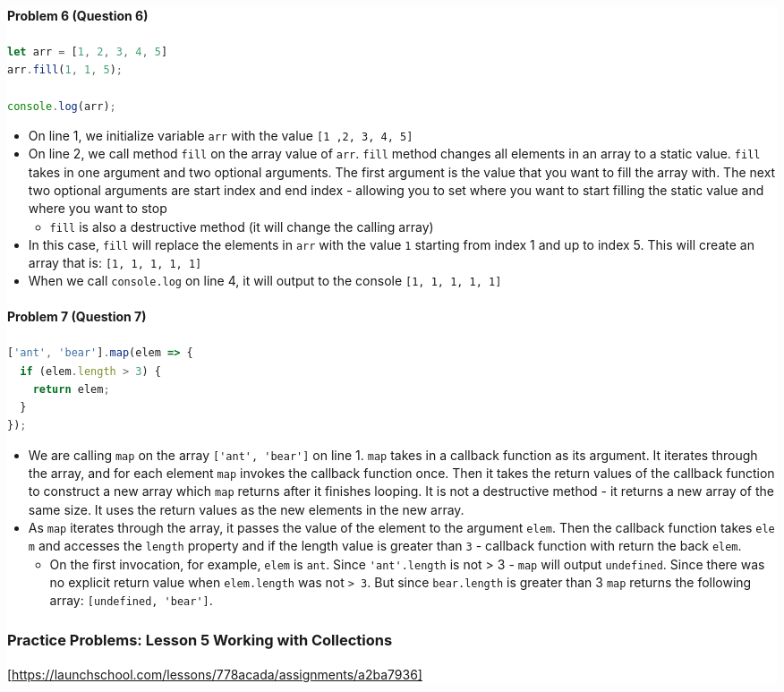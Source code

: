 



#### Problem 6 (Question 6)

```javascript
let arr = [1, 2, 3, 4, 5]
arr.fill(1, 1, 5);

console.log(arr);
```



* On line 1, we initialize variable `arr` with the value `[1 ,2, 3, 4, 5]`
* On line 2, we call method `fill` on the array value of `arr`. `fill` method changes all elements in an array to a static value.  `fill` takes in one argument and two optional arguments. The first argument is the value that you want to fill the array with. The next two optional arguments are start index and end index - allowing you to set where you want to start filling the static value and where you want to stop
  * `fill` is also a destructive method (it will change the calling array)
* In this case, `fill` will replace the elements in `arr` with the value `1` starting from index 1 and up to index 5. This will create an array that is: `[1, 1, 1, 1, 1]`
* When we call `console.log` on line 4, it will output to the console `[1, 1, 1, 1, 1]`



#### Problem 7 (Question 7)

```javascript
['ant', 'bear'].map(elem => {
  if (elem.length > 3) {
    return elem;
  }
});
```

* We are calling `map` on the array `['ant', 'bear']` on line 1. `map` takes in a callback function as its argument. It iterates through the array, and for each element `map` invokes the callback function once. Then it takes the return values of the callback function to construct a new array which `map` returns after it finishes looping. It is not a destructive method - it returns a new array of the same size. It uses the return values as the new elements in the new array. 
* As `map` iterates through the array, it passes the value of the element to the argument `elem`. Then the callback function takes `elem` and accesses the `length` property and if the length value is greater than `3` - callback function with return the back `elem`. 
  * On the first invocation, for example, `elem` is `ant`. Since `'ant'.length` is not > 3 - `map` will output `undefined`.  Since there was no explicit return value when  `elem.length` was not `> 3`.  But since `bear.length` is greater than 3 `map` returns the following array: `[undefined, 'bear']`. 





### Practice Problems: Lesson 5 Working with Collections

[https://launchschool.com/lessons/778acada/assignments/a2ba7936]


